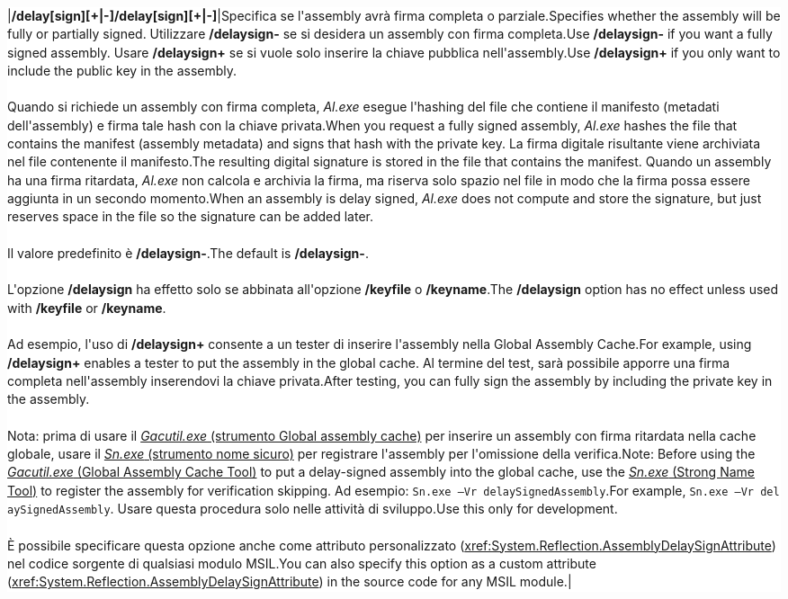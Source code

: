 |<span data-ttu-id="9f7a7-194">**/delay[sign][+&#124;-]**</span><span class="sxs-lookup"><span data-stu-id="9f7a7-194">**/delay[sign][+&#124;-]**</span></span>|<span data-ttu-id="9f7a7-195">Specifica se l'assembly avrà firma completa o parziale.</span><span class="sxs-lookup"><span data-stu-id="9f7a7-195">Specifies whether the assembly will be fully or partially signed.</span></span> <span data-ttu-id="9f7a7-196">Utilizzare **/delaysign-** se si desidera un assembly con firma completa.</span><span class="sxs-lookup"><span data-stu-id="9f7a7-196">Use **/delaysign-** if you want a fully signed assembly.</span></span> <span data-ttu-id="9f7a7-197">Usare **/delaysign+** se si vuole solo inserire la chiave pubblica nell'assembly.</span><span class="sxs-lookup"><span data-stu-id="9f7a7-197">Use **/delaysign+** if you only want to include the public key in the assembly.</span></span><br /><br /> <span data-ttu-id="9f7a7-198">Quando si richiede un assembly con firma completa, *Al.exe* esegue l'hashing del file che contiene il manifesto (metadati dell'assembly) e firma tale hash con la chiave privata.</span><span class="sxs-lookup"><span data-stu-id="9f7a7-198">When you request a fully signed assembly, *Al.exe* hashes the file that contains the manifest (assembly metadata) and signs that hash with the private key.</span></span> <span data-ttu-id="9f7a7-199">La firma digitale risultante viene archiviata nel file contenente il manifesto.</span><span class="sxs-lookup"><span data-stu-id="9f7a7-199">The resulting digital signature is stored in the file that contains the manifest.</span></span> <span data-ttu-id="9f7a7-200">Quando un assembly ha una firma ritardata, *Al.exe* non calcola e archivia la firma, ma riserva solo spazio nel file in modo che la firma possa essere aggiunta in un secondo momento.</span><span class="sxs-lookup"><span data-stu-id="9f7a7-200">When an assembly is delay signed, *Al.exe* does not compute and store the signature, but just reserves space in the file so the signature can be added later.</span></span><br /><br /> <span data-ttu-id="9f7a7-201">Il valore predefinito è **/delaysign-**.</span><span class="sxs-lookup"><span data-stu-id="9f7a7-201">The default is **/delaysign-**.</span></span><br /><br /> <span data-ttu-id="9f7a7-202">L'opzione **/delaysign** ha effetto solo se abbinata all'opzione **/keyfile** o **/keyname**.</span><span class="sxs-lookup"><span data-stu-id="9f7a7-202">The **/delaysign** option has no effect unless used with **/keyfile** or **/keyname**.</span></span><br /><br /> <span data-ttu-id="9f7a7-203">Ad esempio, l'uso di **/delaysign+** consente a un tester di inserire l'assembly nella Global Assembly Cache.</span><span class="sxs-lookup"><span data-stu-id="9f7a7-203">For example, using **/delaysign+** enables a tester to put the assembly in the global cache.</span></span> <span data-ttu-id="9f7a7-204">Al termine del test, sarà possibile apporre una firma completa nell'assembly inserendovi la chiave privata.</span><span class="sxs-lookup"><span data-stu-id="9f7a7-204">After testing, you can fully sign the assembly by including the private key in the assembly.</span></span><br /><br /> <span data-ttu-id="9f7a7-205">Nota: prima di usare il [ *Gacutil.exe* (strumento Global assembly cache)](gacutil-exe-gac-tool.md) per inserire un assembly con firma ritardata nella cache globale, usare il [ *Sn.exe* (strumento nome sicuro)](sn-exe-strong-name-tool.md) per registrare l'assembly per l'omissione della verifica.</span><span class="sxs-lookup"><span data-stu-id="9f7a7-205">Note: Before using the [*Gacutil.exe* (Global Assembly Cache Tool)](gacutil-exe-gac-tool.md) to put a delay-signed assembly into the global cache, use the [*Sn.exe* (Strong Name Tool)](sn-exe-strong-name-tool.md) to register the assembly for verification skipping.</span></span> <span data-ttu-id="9f7a7-206">Ad esempio: `Sn.exe –Vr delaySignedAssembly`.</span><span class="sxs-lookup"><span data-stu-id="9f7a7-206">For example, `Sn.exe –Vr delaySignedAssembly`.</span></span> <span data-ttu-id="9f7a7-207">Usare questa procedura solo nelle attività di sviluppo.</span><span class="sxs-lookup"><span data-stu-id="9f7a7-207">Use this only for development.</span></span><br /><br /> <span data-ttu-id="9f7a7-208">È possibile specificare questa opzione anche come attributo personalizzato (<xref:System.Reflection.AssemblyDelaySignAttribute>) nel codice sorgente di qualsiasi modulo MSIL.</span><span class="sxs-lookup"><span data-stu-id="9f7a7-208">You can also specify this option as a custom attribute (<xref:System.Reflection.AssemblyDelaySignAttribute>) in the source code for any MSIL module.</span></span>|